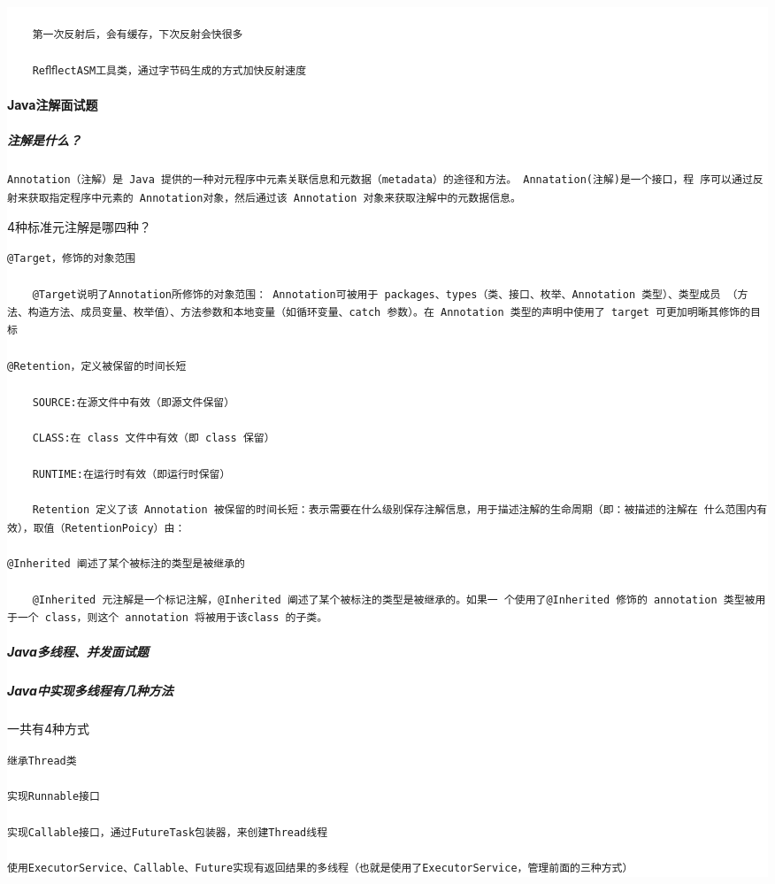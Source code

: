 ```

    第一次反射后，会有缓存，下次反射会快很多

    ReﬂﬂectASM工具类，通过字节码生成的方式加快反射速度
```

#### Java注解面试题

##### 注解是什么？

```
Annotation（注解）是 Java 提供的一种对元程序中元素关联信息和元数据（metadata）的途径和方法。 Annatation(注解)是一个接口，程 序可以通过反射来获取指定程序中元素的 Annotation对象，然后通过该 Annotation 对象来获取注解中的元数据信息。
```

4种标准元注解是哪四种？

```
@Target，修饰的对象范围

    @Target说明了Annotation所修饰的对象范围： Annotation可被用于 packages、types（类、接口、枚举、Annotation 类型）、类型成员 （方法、构造方法、成员变量、枚举值）、方法参数和本地变量（如循环变量、catch 参数）。在 Annotation 类型的声明中使用了 target 可更加明晰其修饰的目标

@Retention，定义被保留的时间长短

    SOURCE:在源文件中有效（即源文件保留）

    CLASS:在 class 文件中有效（即 class 保留）

    RUNTIME:在运行时有效（即运行时保留）

    Retention 定义了该 Annotation 被保留的时间长短：表示需要在什么级别保存注解信息，用于描述注解的生命周期（即：被描述的注解在 什么范围内有效），取值（RetentionPoicy）由：

@Inherited 阐述了某个被标注的类型是被继承的

    @Inherited 元注解是一个标记注解，@Inherited 阐述了某个被标注的类型是被继承的。如果一 个使用了@Inherited 修饰的 annotation 类型被用于一个 class，则这个 annotation 将被用于该class 的子类。
```

##### Java多线程、并发面试题

##### Java中实现多线程有几种方法

一共有4种方式

```
继承Thread类

实现Runnable接口

实现Callable接口，通过FutureTask包装器，来创建Thread线程

使用ExecutorService、Callable、Future实现有返回结果的多线程（也就是使用了ExecutorService，管理前面的三种方式）
```
